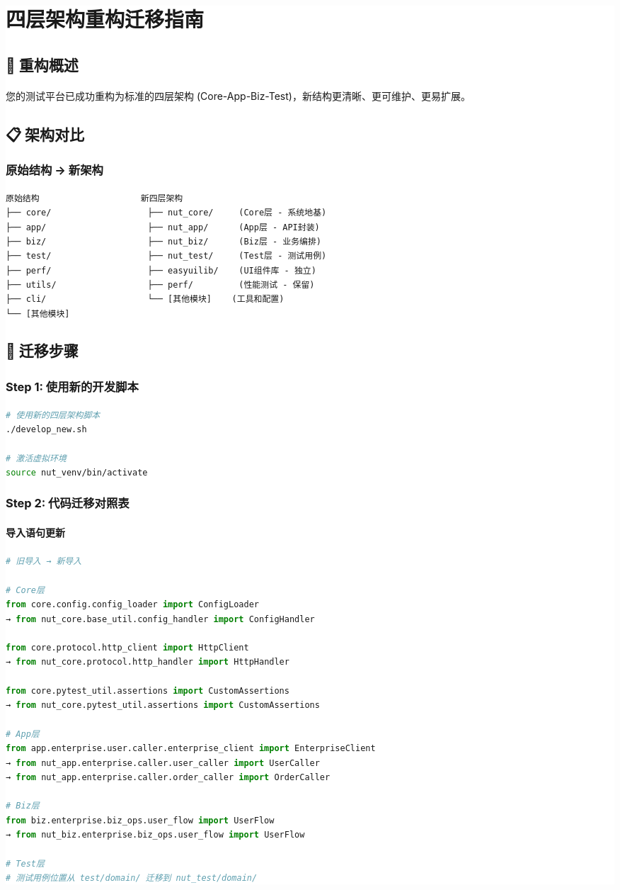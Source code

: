# 四层架构重构迁移指南

## 🎯 重构概述

您的测试平台已成功重构为标准的四层架构 (Core-App-Biz-Test)，新结构更清晰、更可维护、更易扩展。

## 📋 架构对比

### 原始结构 → 新架构

```
原始结构                    新四层架构
├── core/                   ├── nut_core/     (Core层 - 系统地基)
├── app/                    ├── nut_app/      (App层 - API封装)  
├── biz/                    ├── nut_biz/      (Biz层 - 业务编排)
├── test/                   ├── nut_test/     (Test层 - 测试用例)
├── perf/                   ├── easyuilib/    (UI组件库 - 独立)
├── utils/                  ├── perf/         (性能测试 - 保留)
├── cli/                    └── [其他模块]    (工具和配置)
└── [其他模块]
```

## 🔄 迁移步骤

### Step 1: 使用新的开发脚本

```bash
# 使用新的四层架构脚本
./develop_new.sh

# 激活虚拟环境
source nut_venv/bin/activate
```

### Step 2: 代码迁移对照表

#### 导入语句更新

```python
# 旧导入 → 新导入

# Core层
from core.config.config_loader import ConfigLoader
→ from nut_core.base_util.config_handler import ConfigHandler

from core.protocol.http_client import HttpClient
→ from nut_core.protocol.http_handler import HttpHandler

from core.pytest_util.assertions import CustomAssertions
→ from nut_core.pytest_util.assertions import CustomAssertions

# App层
from app.enterprise.user.caller.enterprise_client import EnterpriseClient
→ from nut_app.enterprise.caller.user_caller import UserCaller
→ from nut_app.enterprise.caller.order_caller import OrderCaller

# Biz层
from biz.enterprise.biz_ops.user_flow import UserFlow
→ from nut_biz.enterprise.biz_ops.user_flow import UserFlow

# Test层
# 测试用例位置从 test/domain/ 迁移到 nut_test/domain/
```